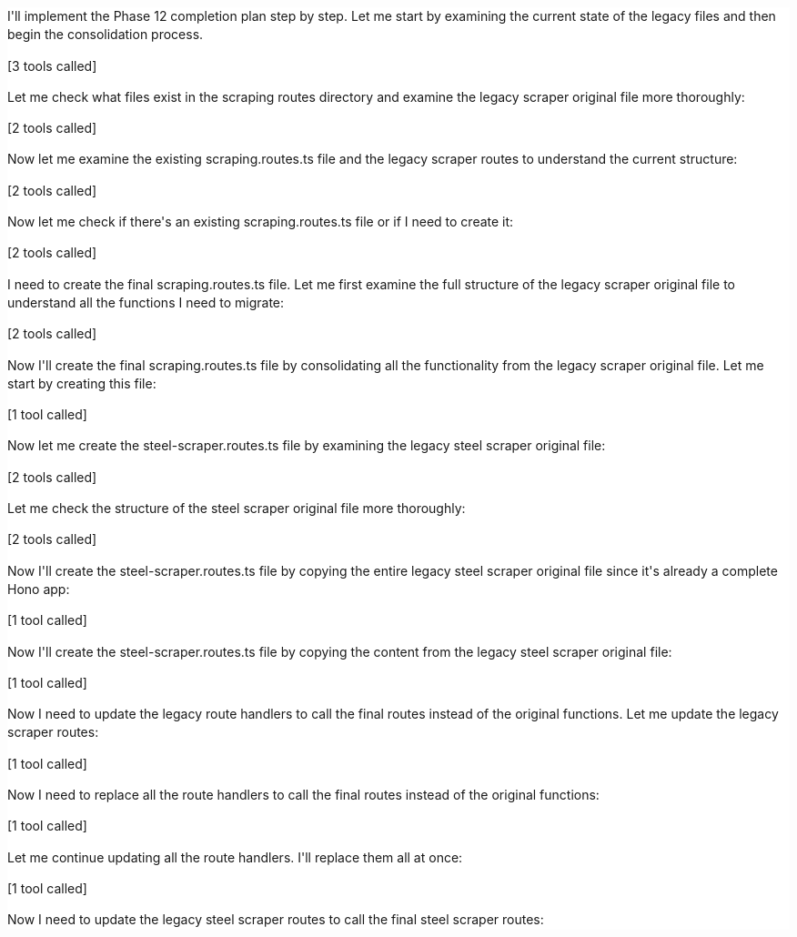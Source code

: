 I'll implement the Phase 12 completion plan step by step. Let me start by examining the current state of the legacy files and then begin the consolidation process.

[3 tools called]

Let me check what files exist in the scraping routes directory and examine the legacy scraper original file more thoroughly:

[2 tools called]

Now let me examine the existing scraping.routes.ts file and the legacy scraper routes to understand the current structure:

[2 tools called]

Now let me check if there's an existing scraping.routes.ts file or if I need to create it:

[2 tools called]

I need to create the final scraping.routes.ts file. Let me first examine the full structure of the legacy scraper original file to understand all the functions I need to migrate:

[2 tools called]

Now I'll create the final scraping.routes.ts file by consolidating all the functionality from the legacy scraper original file. Let me start by creating this file:

[1 tool called]

Now let me create the steel-scraper.routes.ts file by examining the legacy steel scraper original file:

[2 tools called]

Let me check the structure of the steel scraper original file more thoroughly:

[2 tools called]

Now I'll create the steel-scraper.routes.ts file by copying the entire legacy steel scraper original file since it's already a complete Hono app:

[1 tool called]

Now I'll create the steel-scraper.routes.ts file by copying the content from the legacy steel scraper original file:

[1 tool called]

Now I need to update the legacy route handlers to call the final routes instead of the original functions. Let me update the legacy scraper routes:

[1 tool called]

Now I need to replace all the route handlers to call the final routes instead of the original functions:

[1 tool called]

Let me continue updating all the route handlers. I'll replace them all at once:

[1 tool called]

Now I need to update the legacy steel scraper routes to call the final steel scraper routes:
